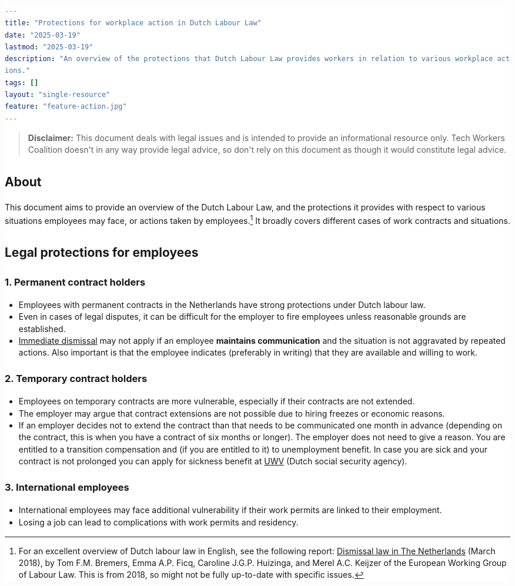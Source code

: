 ```yaml
---
title: "Protections for workplace action in Dutch Labour Law"
date: "2025-03-19"
lastmod: "2025-03-19"
description: "An overview of the protections that Dutch Labour Law provides workers in relation to various workplace actions."
tags: []
layout: "single-resource"
feature: "feature-action.jpg"
---
```


> **Disclaimer:** This document deals with legal issues and is intended to provide an informational resource only. Tech Workers Coalition doesn't in any way provide legal advice, so don't rely on this document as though it would constitute legal advice.

## About

This document aims to provide an overview of the Dutch Labour Law, and the protections it provides with respect to various situations employees may face, or actions taken by employees.[^1] It broadly covers different cases of work contracts and situations.

## Legal protections for employees

### 1. Permanent contract holders

- Employees with permanent contracts in the Netherlands have strong protections under Dutch labour law.
- Even in cases of legal disputes, it can be difficult for the employer to fire employees unless reasonable grounds are established.
- [Immediate dismissal](#1-immediate-dismissal) may not apply if an employee **maintains communication** and the situation is not aggravated by repeated actions. Also important is that the employee indicates (preferably in writing) that they are available and willing to work.

### 2. Temporary contract holders

- Employees on temporary contracts are more vulnerable, especially if their contracts are not extended.
- The employer may argue that contract extensions are not possible due to hiring freezes or economic reasons.
- If an employer decides not to extend the contract than that needs to be communicated one month in advance (depending on the contract, this is when you have a contract of six months or longer). The employer does not need to give a reason. You are entitled to a transition compensation and (if you are entitled to it) to unemployment benefit. In case you are sick and your contract is not prolonged you can apply for sickness benefit at [UWV](https://www.uwv.nl/en) (Dutch social security agency).

### 3. International employees

- International employees may face additional vulnerability if their work permits are linked to their employment.
- Losing a job can lead to complications with work permits and residency.


[^1]: For an excellent overview of Dutch labour law in English, see the following report: [Dismissal law in The Netherlands](https://ewll.eu/wp-content/uploads/2019/08/EWLL-2018-dismissal-law-dutch-report.pdf) (March 2018), by Tom F.M. Bremers, Emma A.P. Ficq, Caroline J.G.P. Huizinga, and Merel A.C. Keijzer of the European Working Group of Labour Law. This is from 2018, so might not be fully up-to-date with specific issues.